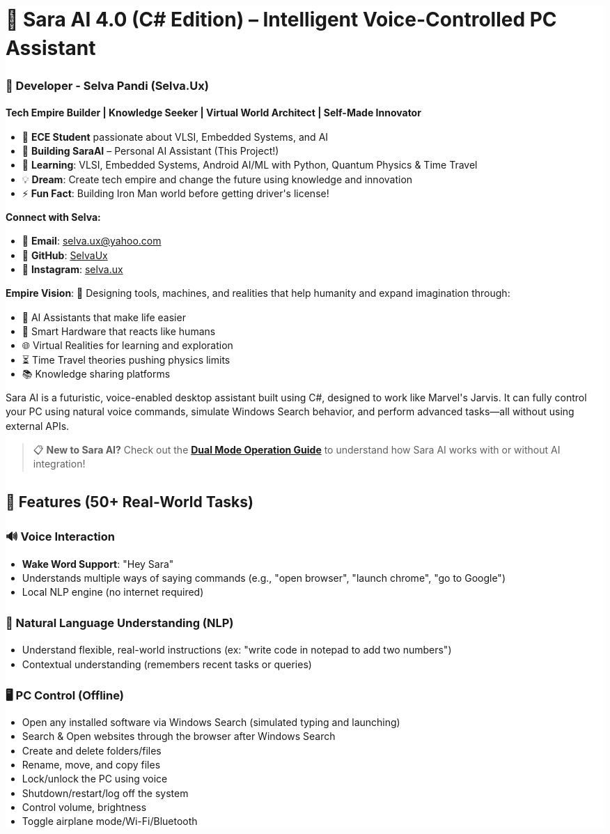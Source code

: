 # 🤖 Sara AI 4.0 (C# Edition) – Intelligent Voice-Controlled PC Assistant

### 👑 Developer - Selva Pandi (Selva.Ux)

**Tech Empire Builder | Knowledge Seeker | Virtual World Architect | Self-Made Innovator**

- 🧠 **ECE Student** passionate about VLSI, Embedded Systems, and AI
- 🔭 **Building SaraAI** – Personal AI Assistant (This Project!)
- 🌱 **Learning**: VLSI, Embedded Systems, Android AI/ML with Python, Quantum Physics & Time Travel
- 💡 **Dream**: Create tech empire and change the future using knowledge and innovation
- ⚡ **Fun Fact**: Building Iron Man world before getting driver's license!

**Connect with Selva:**
- 📧 **Email**: selva.ux@yahoo.com
- 🐙 **GitHub**: [SelvaUx](https://github.com/SelvaUx)
- 📸 **Instagram**: [selva.ux](https://www.instagram.com/selva.ux/)

**Empire Vision**: 🚩 Designing tools, machines, and realities that help humanity and expand imagination through:
- 🤖 AI Assistants that make life easier
- 🦾 Smart Hardware that reacts like humans
- 🌐 Virtual Realities for learning and exploration
- ⏳ Time Travel theories pushing physics limits
- 📚 Knowledge sharing platforms

Sara AI is a futuristic, voice-enabled desktop assistant built using C#, designed to work like Marvel's Jarvis. It can fully control your PC using natural voice commands, simulate Windows Search behavior, and perform advanced tasks—all without using external APIs.

> 📋 **New to Sara AI?** Check out the **[Dual Mode Operation Guide](Dual%20Mode%20Operation.md)** to understand how Sara AI works with or without AI integration!

## 🚀 Features (50+ Real-World Tasks)

### 🔊 Voice Interaction
- **Wake Word Support**: "Hey Sara"
- Understands multiple ways of saying commands (e.g., "open browser", "launch chrome", "go to Google")
- Local NLP engine (no internet required)

### 🧠 Natural Language Understanding (NLP)
- Understand flexible, real-world instructions (ex: "write code in notepad to add two numbers")
- Contextual understanding (remembers recent tasks or queries)

### 🖥️ PC Control (Offline)
- Open any installed software via Windows Search (simulated typing and launching)
- Search & Open websites through the browser after Windows Search
- Create and delete folders/files
- Rename, move, and copy files
- Lock/unlock the PC using voice
- Shutdown/restart/log off the system
- Control volume, brightness
- Toggle airplane mode/Wi-Fi/Bluetooth
